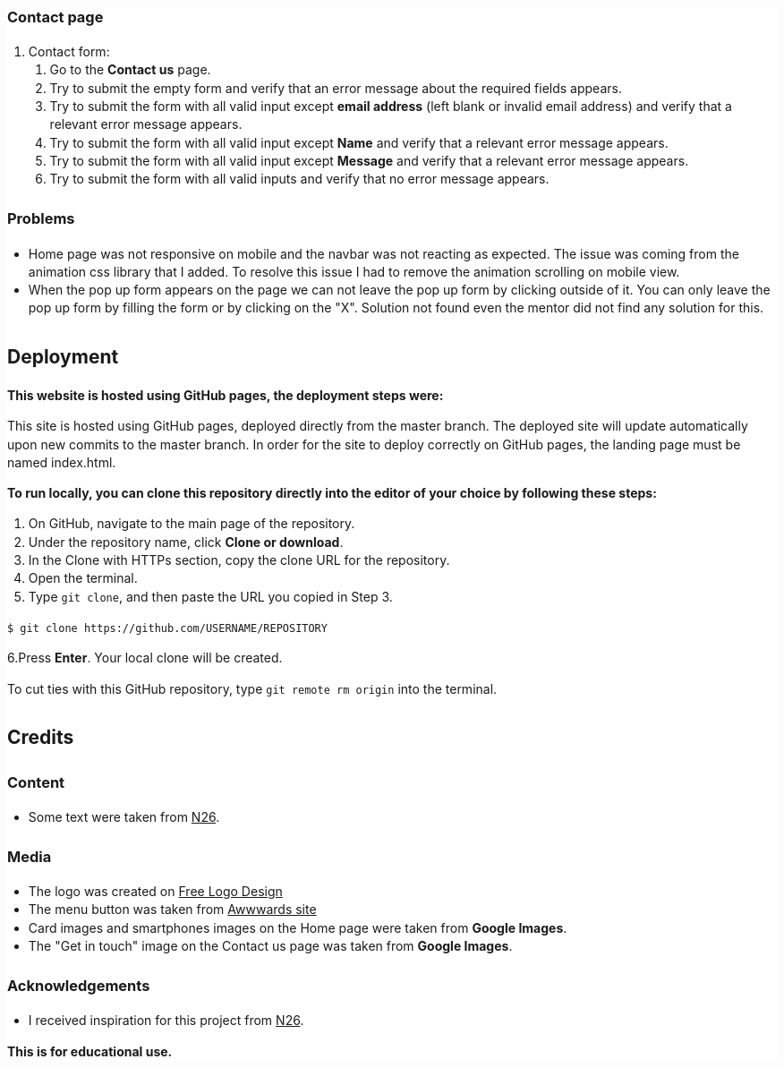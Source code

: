 ### Contact page
1. Contact form:
    1. Go to the **Contact us** page.
    2. Try to submit the empty form and verify that an error message about the required fields appears.
    3. Try to submit the form with all valid input except **email address** (left blank or invalid email address) and verify that a relevant error message appears.
    4. Try to submit the form with all valid input except **Name**  and verify that a relevant error message appears.
    5. Try to submit the form with all valid input except **Message** and verify that a relevant error message appears.
    6. Try to submit the form with all valid inputs and verify that no error message appears.

### Problems
- Home page was not responsive on mobile and the navbar was not reacting as expected.
The issue was coming from the animation css library that I added. To resolve this issue I had to remove the animation scrolling on mobile view. 
- When the pop up form appears on the page we can not leave the pop up form by clicking outside of it. You can only leave the pop up form by filling the form or by clicking on the "X". Solution not found even the mentor did not find any solution for this.

## Deployment

**This website is hosted using GitHub pages, the deployment steps were:**

This site is hosted using GitHub pages, deployed directly from the master branch. The deployed site will update automatically upon new commits to the master branch. In order for the site to deploy correctly on GitHub pages, the landing page must be named index.html.

**To run locally, you can clone this repository directly into the editor of your choice by following these steps:**

1. On GitHub, navigate to the main page of the repository.
2. Under the repository name, click **Clone or download**.
3. In the Clone with HTTPs section, copy the clone URL for the repository.
4. Open the terminal.
5. Type `git clone`, and then paste the URL you copied in Step 3.
``` console
$ git clone https://github.com/USERNAME/REPOSITORY
```
6.Press **Enter**. Your local clone will be created.

To cut ties with this GitHub repository, type `git remote rm origin` into the terminal.

## Credits

### Content
- Some text were taken from [N26](https://n26.com/en-eu).

### Media

- The logo was created on [Free Logo Design](https://fr.freelogodesign.org/)
- The menu button was taken from [Awwwards site](https://www.awwwards.com/sites/product-designer-patryk-kopec)
- Card images and smartphones images on the Home page were taken from **Google Images**.
- The "Get in touch" image on the Contact us page was taken from **Google Images**.

### Acknowledgements

- I received inspiration for this project from [N26](https://n26.com/en-eu).

**This is for educational use.**